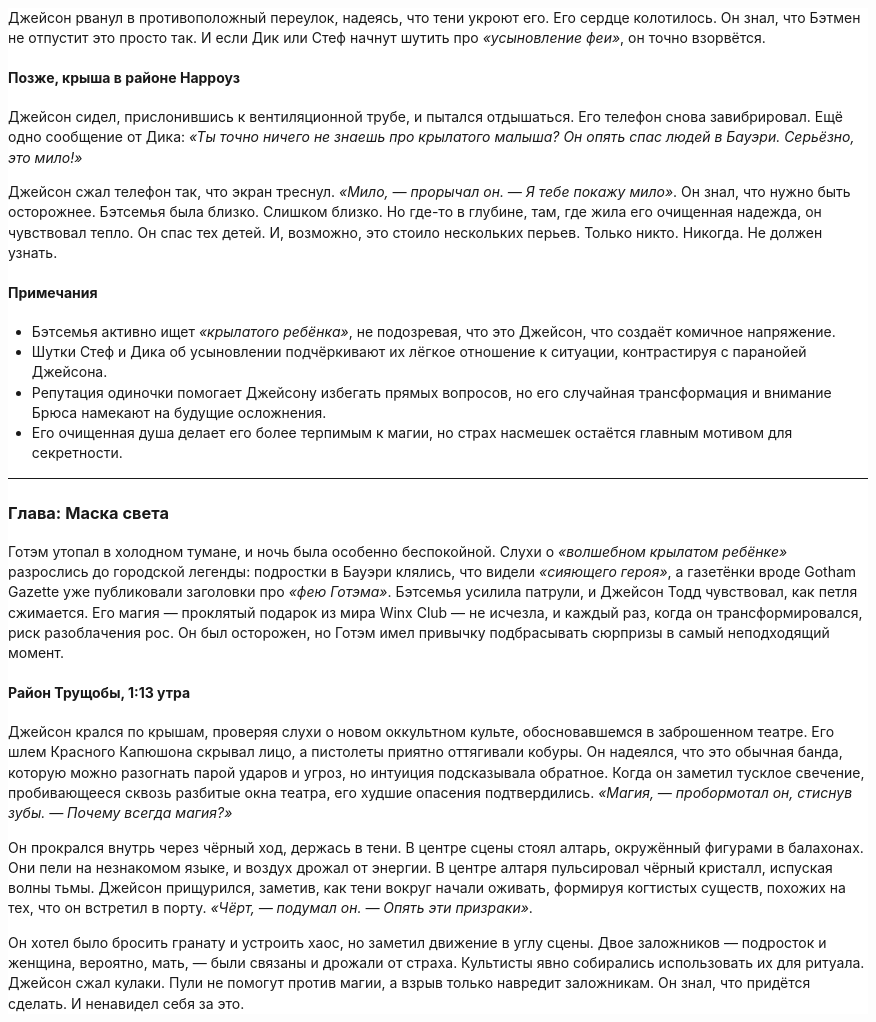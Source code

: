 Джейсон рванул в противоположный переулок, надеясь, что тени укроют его. Его сердце колотилось. Он знал, что Бэтмен не отпустит это просто так. И если Дик или Стеф начнут шутить про *«усыновление феи»*, он точно взорвётся.

#### Позже, крыша в районе Нарроуз

Джейсон сидел, прислонившись к вентиляционной трубе, и пытался отдышаться. Его телефон снова завибрировал. Ещё одно сообщение от Дика:
*«Ты точно ничего не знаешь про крылатого малыша? Он опять спас людей в Бауэри. Серьёзно, это мило!»*

Джейсон сжал телефон так, что экран треснул. *«Мило, — прорычал он. — Я тебе покажу мило»*. Он знал, что нужно быть осторожнее. Бэтсемья была близко. Слишком близко. Но где-то в глубине, там, где жила его очищенная надежда, он чувствовал тепло. Он спас тех детей. И, возможно, это стоило нескольких перьев. Только никто. Никогда. Не должен узнать.

#### Примечания

- Бэтсемья активно ищет *«крылатого ребёнка»*, не подозревая, что это Джейсон, что создаёт комичное напряжение.
- Шутки Стеф и Дика об усыновлении подчёркивают их лёгкое отношение к ситуации, контрастируя с паранойей Джейсона.
- Репутация одиночки помогает Джейсону избегать прямых вопросов, но его случайная трансформация и внимание Брюса намекают на будущие осложнения.
- Его очищенная душа делает его более терпимым к магии, но страх насмешек остаётся главным мотивом для секретности.

---

### Глава: Маска света

Готэм утопал в холодном тумане, и ночь была особенно беспокойной. Слухи о *«волшебном крылатом ребёнке»* разрослись до городской легенды: подростки в Бауэри клялись, что видели *«сияющего героя»*, а газетёнки вроде Gotham Gazette уже публиковали заголовки про *«фею Готэма»*. Бэтсемья усилила патрули, и Джейсон Тодд чувствовал, как петля сжимается. Его магия — проклятый подарок из мира Winx Club — не исчезла, и каждый раз, когда он трансформировался, риск разоблачения рос. Он был осторожен, но Готэм имел привычку подбрасывать сюрпризы в самый неподходящий момент.

#### Район Трущобы, 1:13 утра

Джейсон крался по крышам, проверяя слухи о новом оккультном культе, обосновавшемся в заброшенном театре. Его шлем Красного Капюшона скрывал лицо, а пистолеты приятно оттягивали кобуры. Он надеялся, что это обычная банда, которую можно разогнать парой ударов и угроз, но интуиция подсказывала обратное. Когда он заметил тусклое свечение, пробивающееся сквозь разбитые окна театра, его худшие опасения подтвердились. *«Магия, — пробормотал он, стиснув зубы. — Почему всегда магия?»*

Он прокрался внутрь через чёрный ход, держась в тени. В центре сцены стоял алтарь, окружённый фигурами в балахонах. Они пели на незнакомом языке, и воздух дрожал от энергии. В центре алтаря пульсировал чёрный кристалл, испуская волны тьмы. Джейсон прищурился, заметив, как тени вокруг начали оживать, формируя когтистых существ, похожих на тех, что он встретил в порту. *«Чёрт, — подумал он. — Опять эти призраки»*.

Он хотел было бросить гранату и устроить хаос, но заметил движение в углу сцены. Двое заложников — подросток и женщина, вероятно, мать, — были связаны и дрожали от страха. Культисты явно собирались использовать их для ритуала. Джейсон сжал кулаки. Пули не помогут против магии, а взрыв только навредит заложникам. Он знал, что придётся сделать. И ненавидел себя за это.
